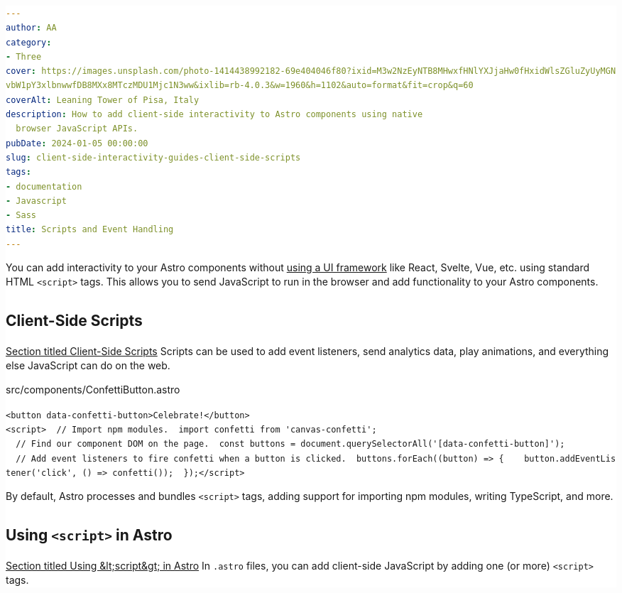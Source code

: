 ```yaml
---
author: AA
category:
- Three
cover: https://images.unsplash.com/photo-1414438992182-69e404046f80?ixid=M3w2NzEyNTB8MHwxfHNlYXJjaHw0fHxidWlsZGluZyUyMGNvbW1pY3xlbnwwfDB8MXx8MTczMDU1Mjc1N3ww&ixlib=rb-4.0.3&w=1960&h=1102&auto=format&fit=crop&q=60
coverAlt: Leaning Tower of Pisa, Italy
description: How to add client-side interactivity to Astro components using native
  browser JavaScript APIs.
pubDate: 2024-01-05 00:00:00
slug: client-side-interactivity-guides-client-side-scripts
tags:
- documentation
- Javascript
- Sass
title: Scripts and Event Handling 
---
```


You can add interactivity to your Astro components without [using a UI framework](/en/guides/framework-components/) like React, Svelte, Vue, etc. using standard HTML `<script>` tags. This allows you to send JavaScript to run in the browser and add functionality to your Astro components.


Client\-Side Scripts
--------------------

[Section titled Client\-Side Scripts](#client-side-scripts)
Scripts can be used to add event listeners, send analytics data, play animations, and everything else JavaScript can do on the web.




src/components/ConfettiButton.astro


```
<button data-confetti-button>Celebrate!</button>
<script>  // Import npm modules.  import confetti from 'canvas-confetti';
  // Find our component DOM on the page.  const buttons = document.querySelectorAll('[data-confetti-button]');
  // Add event listeners to fire confetti when a button is clicked.  buttons.forEach((button) => {    button.addEventListener('click', () => confetti());  });</script>
```

By default, Astro processes and bundles `<script>` tags, adding support for importing npm modules, writing TypeScript, and more.


Using `<script>` in Astro
-------------------------

[Section titled Using \&lt;script\&gt; in Astro](#using-script-in-astro)
In `.astro` files, you can add client\-side JavaScript by adding one (or more) `<script>` tags.
